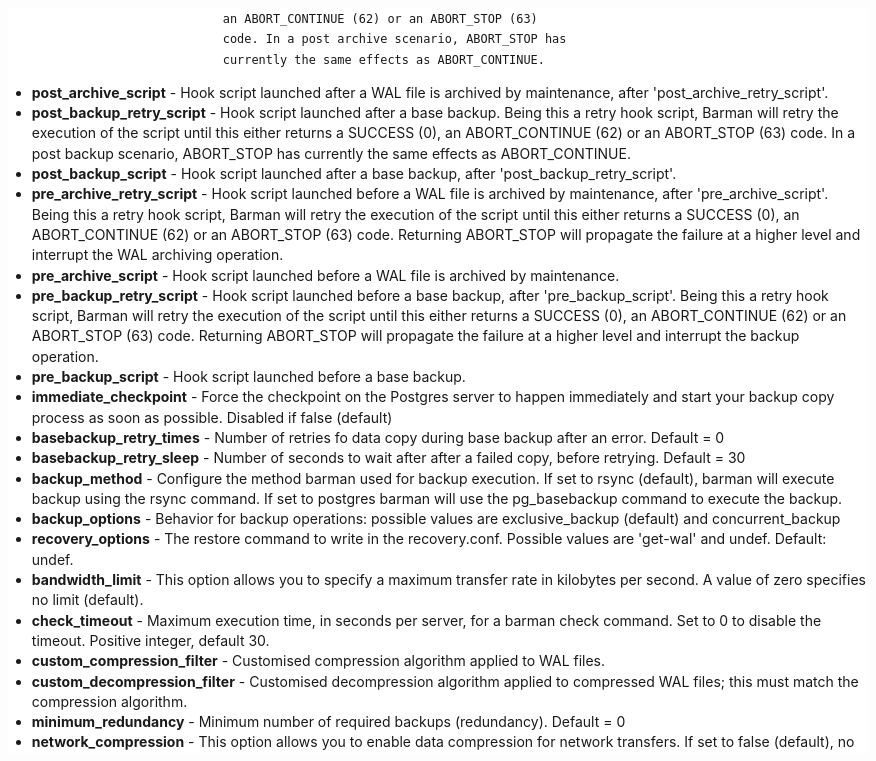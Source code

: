                                   an ABORT_CONTINUE (62) or an ABORT_STOP (63)
                                  code. In a post archive scenario, ABORT_STOP has
                                  currently the same effects as ABORT_CONTINUE.
* **post_archive_script** - Hook script launched after a WAL file is archived by
                            maintenance, after 'post_archive_retry_script'.
* **post_backup_retry_script** - Hook script launched after a base backup. Being
                                 this a retry hook script, Barman will retry the
                                 execution of the script until this either returns
                                 a SUCCESS (0), an ABORT_CONTINUE (62) or an
                                 ABORT_STOP (63) code. In a post backup scenario,
                                 ABORT_STOP has currently the same effects as
                                 ABORT_CONTINUE.
* **post_backup_script** - Hook script launched after a base backup, after
                           'post_backup_retry_script'.
* **pre_archive_retry_script** - Hook script launched before a WAL file is
                                 archived by maintenance, after
                                 'pre_archive_script'. Being this a retry hook
                                 script, Barman will retry the execution of the
                                 script until this either returns a SUCCESS (0),
                                 an ABORT_CONTINUE (62) or an ABORT_STOP (63)
                                 code. Returning ABORT_STOP will propagate the
                                 failure at a higher level and interrupt the WAL
                                 archiving operation.
* **pre_archive_script** - Hook script launched before a WAL file is archived by
                           maintenance.
* **pre_backup_retry_script** - Hook script launched before a base backup, after
                                'pre_backup_script'. Being this a retry hook
                                script, Barman will retry the execution of the
                                script until this either returns a SUCCESS (0), an
                                ABORT_CONTINUE (62) or an ABORT_STOP (63) code.
                                Returning ABORT_STOP will propagate the failure at
                                a higher level and interrupt the backup operation.
* **pre_backup_script** - Hook script launched before a base backup.
* **immediate_checkpoint** - Force the checkpoint on the Postgres server to
                             happen immediately and start your backup copy
                             process as soon as possible. Disabled if false
                             (default)
* **basebackup_retry_times** - Number of retries fo data copy during base
                               backup after an error. Default = 0
* **basebackup_retry_sleep** - Number of seconds to wait after after a failed
                               copy, before retrying. Default = 30
* **backup_method** - Configure the method barman used for backup execution. If
                      set to rsync (default), barman will execute backup using the
                      rsync command. If set to postgres barman will use the
                      pg_basebackup command to execute the backup.
* **backup_options** - Behavior for backup operations: possible values are
                       exclusive_backup (default) and concurrent_backup
* **recovery_options** - The restore command to write in the recovery.conf.
                         Possible values are 'get-wal' and undef. Default: undef.
* **bandwidth_limit** - This option allows you to specify a maximum transfer rate
                        in kilobytes per second. A value of zero specifies no
                        limit (default).
* **check_timeout** - Maximum execution time, in seconds per server, for a barman
                      check command. Set to 0 to disable the timeout. Positive
                      integer, default 30.
* **custom_compression_filter** - Customised compression algorithm applied to WAL
                                  files.
* **custom_decompression_filter** - Customised decompression algorithm applied to
                                    compressed WAL files; this must match the
                                    compression algorithm.
* **minimum_redundancy** - Minimum number of required backups (redundancy).
                           Default = 0
* **network_compression** - This option allows you to enable data compression for
                            network transfers. If set to false (default), no
